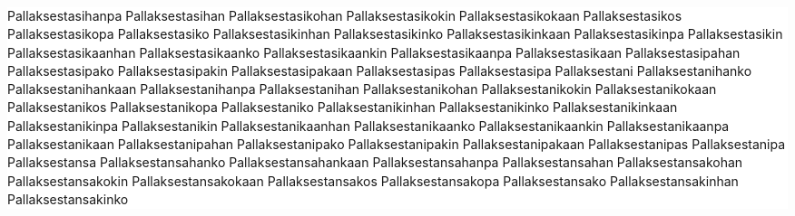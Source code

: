 Pallaksestasihanpa
Pallaksestasihan
Pallaksestasikohan
Pallaksestasikokin
Pallaksestasikokaan
Pallaksestasikos
Pallaksestasikopa
Pallaksestasiko
Pallaksestasikinhan
Pallaksestasikinko
Pallaksestasikinkaan
Pallaksestasikinpa
Pallaksestasikin
Pallaksestasikaanhan
Pallaksestasikaanko
Pallaksestasikaankin
Pallaksestasikaanpa
Pallaksestasikaan
Pallaksestasipahan
Pallaksestasipako
Pallaksestasipakin
Pallaksestasipakaan
Pallaksestasipas
Pallaksestasipa
Pallaksestani
Pallaksestanihanko
Pallaksestanihankaan
Pallaksestanihanpa
Pallaksestanihan
Pallaksestanikohan
Pallaksestanikokin
Pallaksestanikokaan
Pallaksestanikos
Pallaksestanikopa
Pallaksestaniko
Pallaksestanikinhan
Pallaksestanikinko
Pallaksestanikinkaan
Pallaksestanikinpa
Pallaksestanikin
Pallaksestanikaanhan
Pallaksestanikaanko
Pallaksestanikaankin
Pallaksestanikaanpa
Pallaksestanikaan
Pallaksestanipahan
Pallaksestanipako
Pallaksestanipakin
Pallaksestanipakaan
Pallaksestanipas
Pallaksestanipa
Pallaksestansa
Pallaksestansahanko
Pallaksestansahankaan
Pallaksestansahanpa
Pallaksestansahan
Pallaksestansakohan
Pallaksestansakokin
Pallaksestansakokaan
Pallaksestansakos
Pallaksestansakopa
Pallaksestansako
Pallaksestansakinhan
Pallaksestansakinko